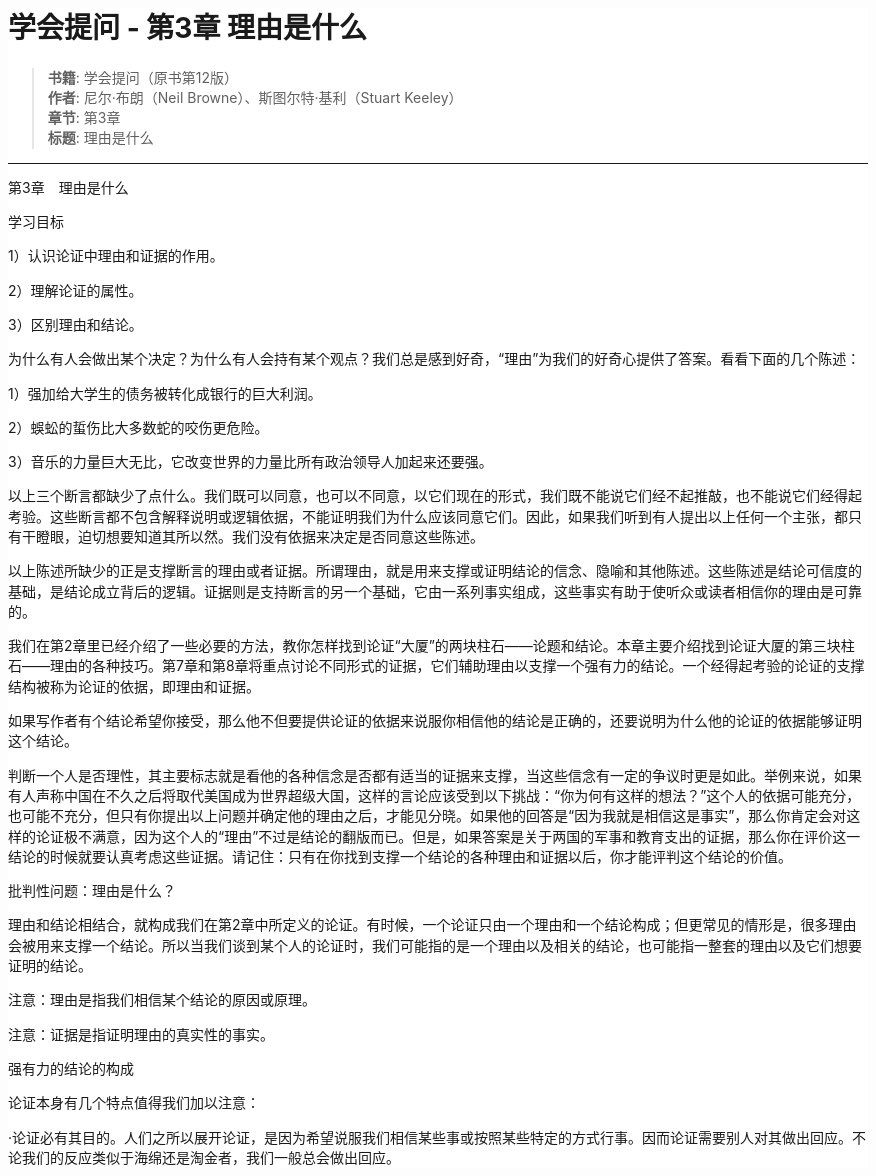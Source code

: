 # 学会提问 - 第3章 理由是什么

> **书籍**: 学会提问（原书第12版）  
> **作者**: 尼尔·布朗（Neil Browne）、斯图尔特·基利（Stuart Keeley）  
> **章节**: 第3章  
> **标题**: 理由是什么

---

第3章　理由是什么


学习目标

1）认识论证中理由和证据的作用。

2）理解论证的属性。

3）区别理由和结论。

为什么有人会做出某个决定？为什么有人会持有某个观点？我们总是感到好奇，“理由”为我们的好奇心提供了答案。看看下面的几个陈述：

1）强加给大学生的债务被转化成银行的巨大利润。

2）蜈蚣的蜇伤比大多数蛇的咬伤更危险。

3）音乐的力量巨大无比，它改变世界的力量比所有政治领导人加起来还要强。

以上三个断言都缺少了点什么。我们既可以同意，也可以不同意，以它们现在的形式，我们既不能说它们经不起推敲，也不能说它们经得起考验。这些断言都不包含解释说明或逻辑依据，不能证明我们为什么应该同意它们。因此，如果我们听到有人提出以上任何一个主张，都只有干瞪眼，迫切想要知道其所以然。我们没有依据来决定是否同意这些陈述。

以上陈述所缺少的正是支撑断言的理由或者证据。所谓理由，就是用来支撑或证明结论的信念、隐喻和其他陈述。这些陈述是结论可信度的基础，是结论成立背后的逻辑。证据则是支持断言的另一个基础，它由一系列事实组成，这些事实有助于使听众或读者相信你的理由是可靠的。

我们在第2章里已经介绍了一些必要的方法，教你怎样找到论证“大厦”的两块柱石——论题和结论。本章主要介绍找到论证大厦的第三块柱石——理由的各种技巧。第7章和第8章将重点讨论不同形式的证据，它们辅助理由以支撑一个强有力的结论。一个经得起考验的论证的支撑结构被称为论证的依据，即理由和证据。

如果写作者有个结论希望你接受，那么他不但要提供论证的依据来说服你相信他的结论是正确的，还要说明为什么他的论证的依据能够证明这个结论。

判断一个人是否理性，其主要标志就是看他的各种信念是否都有适当的证据来支撑，当这些信念有一定的争议时更是如此。举例来说，如果有人声称中国在不久之后将取代美国成为世界超级大国，这样的言论应该受到以下挑战：“你为何有这样的想法？”这个人的依据可能充分，也可能不充分，但只有你提出以上问题并确定他的理由之后，才能见分晓。如果他的回答是“因为我就是相信这是事实”，那么你肯定会对这样的论证极不满意，因为这个人的“理由”不过是结论的翻版而已。但是，如果答案是关于两国的军事和教育支出的证据，那么你在评价这一结论的时候就要认真考虑这些证据。请记住：只有在你找到支撑一个结论的各种理由和证据以后，你才能评判这个结论的价值。

批判性问题：理由是什么？

理由和结论相结合，就构成我们在第2章中所定义的论证。有时候，一个论证只由一个理由和一个结论构成；但更常见的情形是，很多理由会被用来支撑一个结论。所以当我们谈到某个人的论证时，我们可能指的是一个理由以及相关的结论，也可能指一整套的理由以及它们想要证明的结论。

注意：理由是指我们相信某个结论的原因或原理。

注意：证据是指证明理由的真实性的事实。



强有力的结论的构成

论证本身有几个特点值得我们加以注意：

·论证必有其目的。人们之所以展开论证，是因为希望说服我们相信某些事或按照某些特定的方式行事。因而论证需要别人对其做出回应。不论我们的反应类似于海绵还是淘金者，我们一般总会做出回应。
